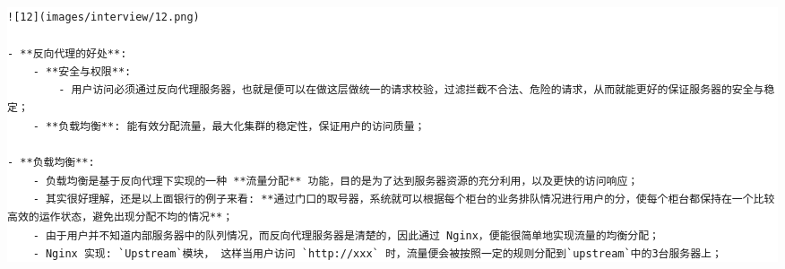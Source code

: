 	![12](images/interview/12.png)

	- **反向代理的好处**:
		- **安全与权限**:
			- 用户访问必须通过反向代理服务器，也就是便可以在做这层做统一的请求校验，过滤拦截不合法、危险的请求，从而就能更好的保证服务器的安全与稳定；
		- **负载均衡**: 能有效分配流量，最大化集群的稳定性，保证用户的访问质量；
	
	- **负载均衡**:
		- 负载均衡是基于反向代理下实现的一种 **流量分配** 功能，目的是为了达到服务器资源的充分利用，以及更快的访问响应；
		- 其实很好理解，还是以上面银行的例子来看: **通过门口的取号器，系统就可以根据每个柜台的业务排队情况进行用户的分，使每个柜台都保持在一个比较高效的运作状态，避免出现分配不均的情况**；
		- 由于用户并不知道内部服务器中的队列情况，而反向代理服务器是清楚的，因此通过 Nginx，便能很简单地实现流量的均衡分配；
		- Nginx 实现: `Upstream`模块， 这样当用户访问 `http://xxx` 时，流量便会被按照一定的规则分配到`upstream`中的3台服务器上；
		